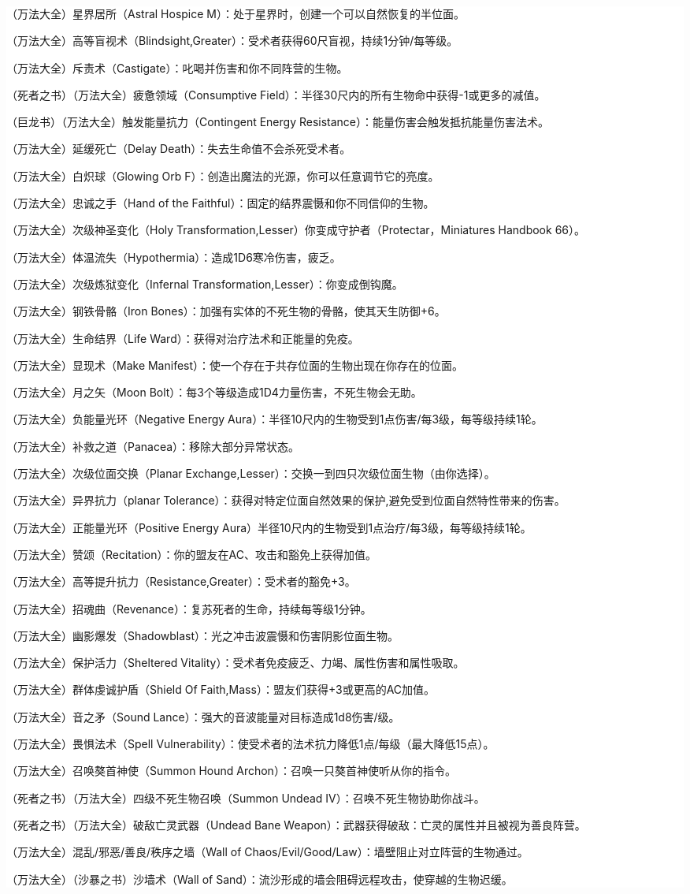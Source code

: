 （万法大全）星界居所（Astral Hospice M）：处于星界时，创建一个可以自然恢复的半位面。

（万法大全）高等盲视术（Blindsight,Greater）：受术者获得60尺盲视，持续1分钟/每等级。

（万法大全）斥责术（Castigate）：叱喝并伤害和你不同阵营的生物。

（死者之书）（万法大全）疲惫领域（Consumptive Field）：半径30尺内的所有生物命中获得-1或更多的减值。

（巨龙书）（万法大全）触发能量抗力（Contingent Energy Resistance）：能量伤害会触发抵抗能量伤害法术。

（万法大全）延缓死亡（Delay Death）：失去生命值不会杀死受术者。

（万法大全）白炽球（Glowing Orb F）：创造出魔法的光源，你可以任意调节它的亮度。

（万法大全）忠诚之手（Hand of the Faithful）：固定的结界震慑和你不同信仰的生物。

（万法大全）次级神圣变化（Holy Transformation,Lesser）你变成守护者（Protectar，Miniatures Handbook 66）。

（万法大全）体温流失（Hypothermia）：造成1D6寒冷伤害，疲乏。

（万法大全）次级炼狱变化（Infernal Transformation,Lesser）：你变成倒钩魔。

（万法大全）钢铁骨骼（Iron Bones）：加强有实体的不死生物的骨骼，使其天生防御+6。

（万法大全）生命结界（Life Ward）：获得对治疗法术和正能量的免疫。

（万法大全）显现术（Make Manifest）：使一个存在于共存位面的生物出现在你存在的位面。

（万法大全）月之矢（Moon Bolt）：每3个等级造成1D4力量伤害，不死生物会无助。

（万法大全）负能量光环（Negative Energy Aura）：半径10尺内的生物受到1点伤害/每3级，每等级持续1轮。

（万法大全）补救之道（Panacea）：移除大部分异常状态。

（万法大全）次级位面交换（Planar Exchange,Lesser）：交换一到四只次级位面生物（由你选择）。

（万法大全）异界抗力（planar Tolerance）：获得对特定位面自然效果的保护,避免受到位面自然特性带来的伤害。

（万法大全）正能量光环（Positive Energy Aura）半径10尺内的生物受到1点治疗/每3级，每等级持续1轮。

（万法大全）赞颂（Recitation）：你的盟友在AC、攻击和豁免上获得加值。

（万法大全）高等提升抗力（Resistance,Greater）：受术者的豁免+3。

（万法大全）招魂曲（Revenance）：复苏死者的生命，持续每等级1分钟。

（万法大全）幽影爆发（Shadowblast）：光之冲击波震慑和伤害阴影位面生物。

（万法大全）保护活力（Sheltered Vitality）：受术者免疫疲乏、力竭、属性伤害和属性吸取。

（万法大全）群体虔诚护盾（Shield Of Faith,Mass）：盟友们获得+3或更高的AC加值。

（万法大全）音之矛（Sound Lance）：强大的音波能量对目标造成1d8伤害/级。

（万法大全）畏惧法术（Spell Vulnerability）：使受术者的法术抗力降低1点/每级（最大降低15点）。

（万法大全）召唤獒首神使（Summon Hound Archon）：召唤一只獒首神使听从你的指令。

（死者之书）（万法大全）四级不死生物召唤（Summon Undead IV）：召唤不死生物协助你战斗。

（死者之书）（万法大全）破敌亡灵武器（Undead Bane Weapon）：武器获得破敌：亡灵的属性并且被视为善良阵营。

（万法大全）混乱/邪恶/善良/秩序之墙（Wall of Chaos/Evil/Good/Law）：墙壁阻止对立阵营的生物通过。

（万法大全）（沙暴之书）沙墙术（Wall of Sand）：流沙形成的墙会阻碍远程攻击，使穿越的生物迟缓。
